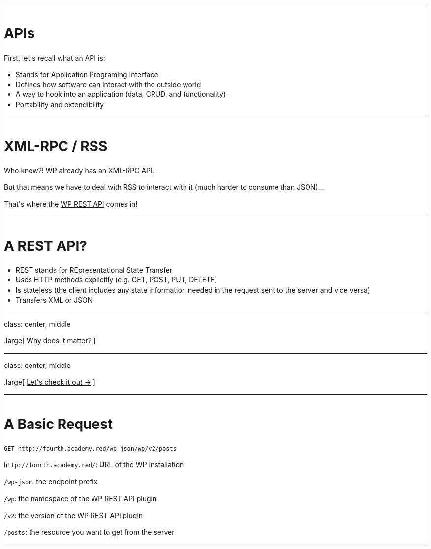 
---

# APIs

First, let's recall what an API is:

* Stands for Application Programing Interface
* Defines how software can interact with the outside world
* A way to hook into an application (data, CRUD, and functionality)
* Portability and extendibility

---

# XML-RPC / RSS

Who knew?! WP already has an [XML-RPC API](https://codex.wordpress.org/XML-RPC_WordPress_API).

But that means we have to deal with RSS to interact with it (much harder to consume than JSON)...

That's where the [WP REST API](http://v2.wp-api.org/) comes in!

---

# A REST API?

* REST stands for REpresentational State Transfer
* Uses HTTP methods explicitly (e.g. GET, POST, PUT, DELETE)
* Is stateless (the client includes any state information needed in the request sent to the server and vice versa)
* Transfers XML or JSON

---

class: center, middle

.large[
Why does it matter?
]

---

class: center, middle

.large[
[Let's check it out &rarr;](https://developer.wordpress.org/rest-api/)
]

---

# A Basic Request

```bash
GET http://fourth.academy.red/wp-json/wp/v2/posts
```

`http://fourth.academy.red/`: URL of the WP installation

`/wp-json`: the endpoint prefix

`/wp`: the namespace of the WP REST API plugin

`/v2`: the version of the WP REST API plugin

`/posts`: the resource you want to get from the server

---
